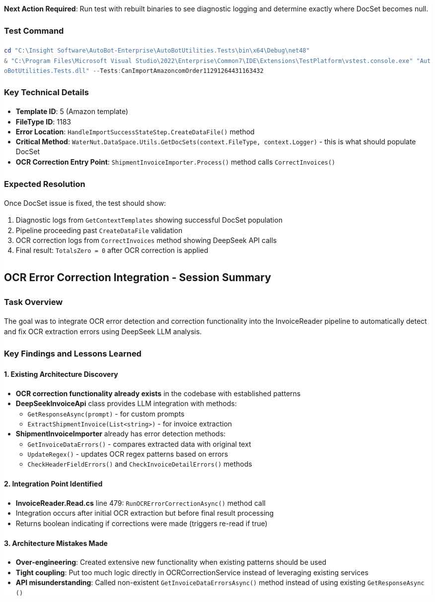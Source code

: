 **Next Action Required**: Run test with rebuilt binaries to see diagnostic logging and determine exactly where DocSet becomes null.

### Test Command
```powershell
cd "C:\Insight Software\AutoBot-Enterprise\AutoBotUtilities.Tests\bin\x64\Debug\net48"
& "C:\Program Files\Microsoft Visual Studio\2022\Enterprise\Common7\IDE\Extensions\TestPlatform\vstest.console.exe" "AutoBotUtilities.Tests.dll" --Tests:CanImportAmazoncomOrder11291264431163432
```

### Key Technical Details
- **Template ID**: 5 (Amazon template)
- **FileType ID**: 1183
- **Error Location**: `HandleImportSuccessStateStep.CreateDataFile()` method
- **Critical Method**: `WaterNut.DataSpace.Utils.GetDocSets(context.FileType, context.Logger)` - this is what should populate DocSet
- **OCR Correction Entry Point**: `ShipmentInvoiceImporter.Process()` method calls `CorrectInvoices()`

### Expected Resolution
Once DocSet issue is fixed, the test should show:
1. Diagnostic logs from `GetContextTemplates` showing successful DocSet population
2. Pipeline proceeding past `CreateDataFile` validation
3. OCR correction logs from `CorrectInvoices` method showing DeepSeek API calls
4. Final result: `TotalsZero = 0` after OCR correction is applied

## OCR Error Correction Integration - Session Summary

### Task Overview
The goal was to integrate OCR error detection and correction functionality into the InvoiceReader pipeline to automatically detect and fix OCR extraction errors using DeepSeek LLM analysis.

### Key Findings and Lessons Learned

#### 1. Existing Architecture Discovery
- **OCR correction functionality already exists** in the codebase with established patterns
- **DeepSeekInvoiceApi** class provides LLM integration with methods:
  - `GetResponseAsync(prompt)` - for custom prompts
  - `ExtractShipmentInvoice(List<string>)` - for invoice extraction
- **ShipmentInvoiceImporter** already has error detection methods:
  - `GetInvoiceDataErrors()` - compares extracted data with original text
  - `UpdateRegex()` - updates OCR regex patterns based on errors
  - `CheckHeaderFieldErrors()` and `CheckInvoiceDetailErrors()` methods

#### 2. Integration Point Identified
- **InvoiceReader.Read.cs** line 479: `RunOCRErrorCorrectionAsync()` method call
- Integration occurs after initial OCR extraction but before final result processing
- Returns boolean indicating if corrections were made (triggers re-read if true)

#### 3. Architecture Mistakes Made
- **Over-engineering**: Created extensive new functionality when existing patterns should be used
- **Tight coupling**: Put too much logic directly in OCRCorrectionService instead of leveraging existing services
- **API misunderstanding**: Called non-existent `GetInvoiceDataErrorsAsync()` method instead of using existing `GetResponseAsync()`
